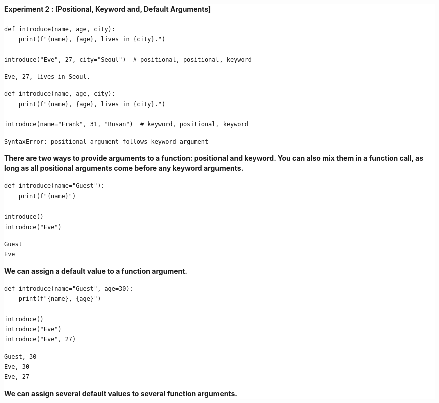 #### Experiment 2 : [Positional, Keyword and, Default Arguments]

```title:Python
def introduce(name, age, city):
    print(f"{name}, {age}, lives in {city}.")

introduce("Eve", 27, city="Seoul")  # positional, positional, keyword
```

```title:Text
Eve, 27, lives in Seoul.
```

```title:Python
def introduce(name, age, city):
    print(f"{name}, {age}, lives in {city}.")

introduce(name="Frank", 31, "Busan")  # keyword, positional, keyword
```

```title:Text
SyntaxError: positional argument follows keyword argument
```

**There are two ways to provide arguments to a function: positional and keyword. You can also mix them in a function call, as long as all positional arguments come before any keyword arguments.**

```title:Python
def introduce(name="Guest"):
    print(f"{name}")

introduce()
introduce("Eve")          
```

```title:Text
Guest
Eve
```

**We can assign a default value to a function argument.**

```title:Python
def introduce(name="Guest", age=30):
    print(f"{name}, {age}")

introduce()
introduce("Eve")
introduce("Eve", 27)
```

```title:Text
Guest, 30
Eve, 30
Eve, 27
```

**We can assign several default values to several function arguments.**
